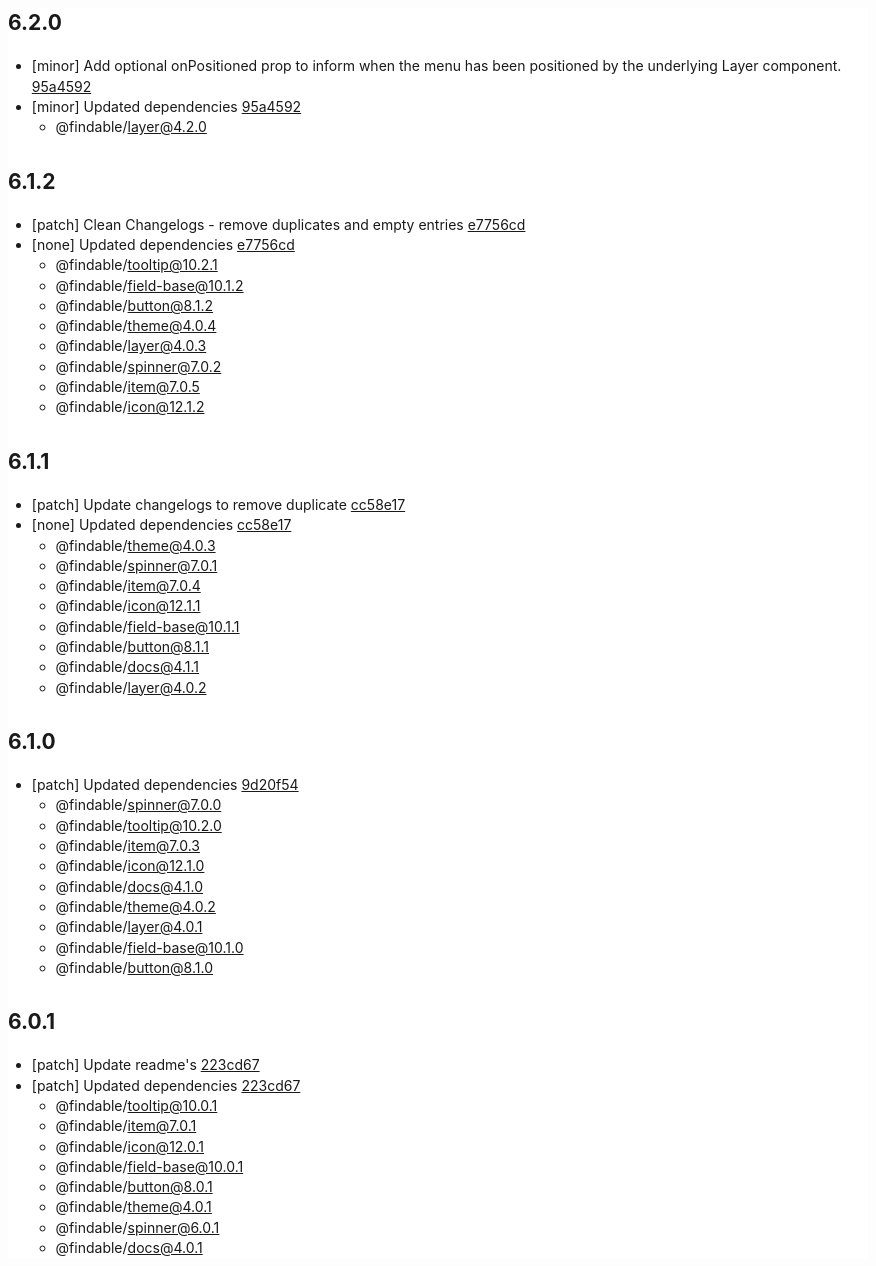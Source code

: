 ## 6.2.0
- [minor] Add optional onPositioned prop to inform when the menu has been positioned by the underlying Layer component. [95a4592](https://github.com/fnamazing/uiKit/commits/95a4592)
- [minor] Updated dependencies [95a4592](https://github.com/fnamazing/uiKit/commits/95a4592)
  - @findable/layer@4.2.0

## 6.1.2
- [patch] Clean Changelogs - remove duplicates and empty entries [e7756cd](https://github.com/fnamazing/uiKit/commits/e7756cd)
- [none] Updated dependencies [e7756cd](https://github.com/fnamazing/uiKit/commits/e7756cd)
  - @findable/tooltip@10.2.1
  - @findable/field-base@10.1.2
  - @findable/button@8.1.2
  - @findable/theme@4.0.4
  - @findable/layer@4.0.3
  - @findable/spinner@7.0.2
  - @findable/item@7.0.5
  - @findable/icon@12.1.2

## 6.1.1
- [patch] Update changelogs to remove duplicate [cc58e17](https://github.com/fnamazing/uiKit/commits/cc58e17)
- [none] Updated dependencies [cc58e17](https://github.com/fnamazing/uiKit/commits/cc58e17)
  - @findable/theme@4.0.3
  - @findable/spinner@7.0.1
  - @findable/item@7.0.4
  - @findable/icon@12.1.1
  - @findable/field-base@10.1.1
  - @findable/button@8.1.1
  - @findable/docs@4.1.1
  - @findable/layer@4.0.2

## 6.1.0
- [patch] Updated dependencies [9d20f54](https://github.com/fnamazing/uiKit/commits/9d20f54)
  - @findable/spinner@7.0.0
  - @findable/tooltip@10.2.0
  - @findable/item@7.0.3
  - @findable/icon@12.1.0
  - @findable/docs@4.1.0
  - @findable/theme@4.0.2
  - @findable/layer@4.0.1
  - @findable/field-base@10.1.0
  - @findable/button@8.1.0


## 6.0.1
- [patch] Update readme's [223cd67](https://github.com/fnamazing/uiKit/commits/223cd67)
- [patch] Updated dependencies [223cd67](https://github.com/fnamazing/uiKit/commits/223cd67)
  - @findable/tooltip@10.0.1
  - @findable/item@7.0.1
  - @findable/icon@12.0.1
  - @findable/field-base@10.0.1
  - @findable/button@8.0.1
  - @findable/theme@4.0.1
  - @findable/spinner@6.0.1
  - @findable/docs@4.0.1
